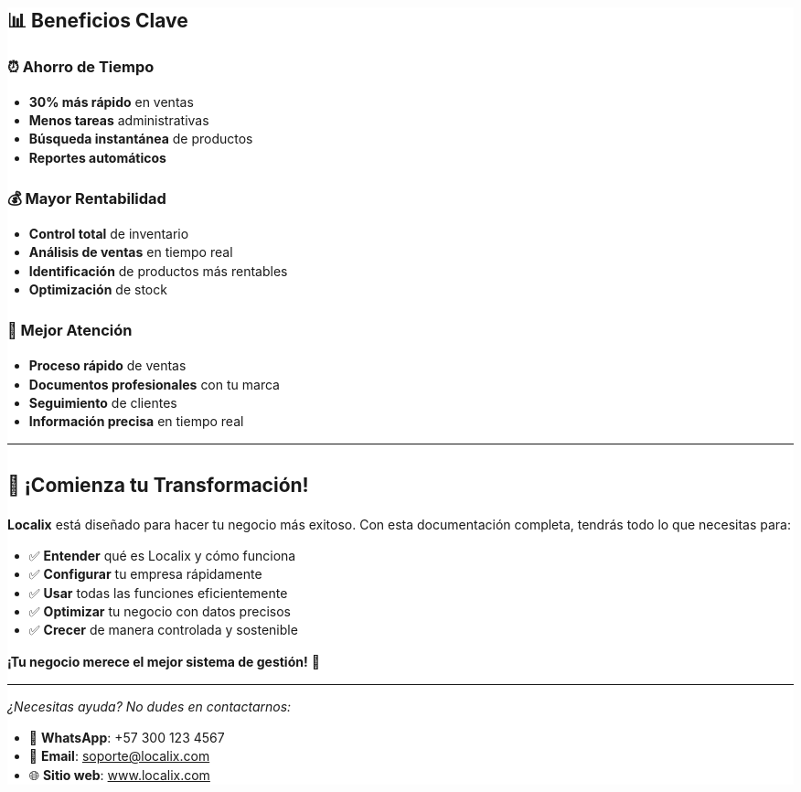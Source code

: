 
## 📊 Beneficios Clave

### ⏰ Ahorro de Tiempo
- **30% más rápido** en ventas
- **Menos tareas** administrativas
- **Búsqueda instantánea** de productos
- **Reportes automáticos**

### 💰 Mayor Rentabilidad
- **Control total** de inventario
- **Análisis de ventas** en tiempo real
- **Identificación** de productos más rentables
- **Optimización** de stock

### 🎯 Mejor Atención
- **Proceso rápido** de ventas
- **Documentos profesionales** con tu marca
- **Seguimiento** de clientes
- **Información precisa** en tiempo real

---

## 🎉 ¡Comienza tu Transformación!

**Localix** está diseñado para hacer tu negocio más exitoso. Con esta documentación completa, tendrás todo lo que necesitas para:

- ✅ **Entender** qué es Localix y cómo funciona
- ✅ **Configurar** tu empresa rápidamente
- ✅ **Usar** todas las funciones eficientemente
- ✅ **Optimizar** tu negocio con datos precisos
- ✅ **Crecer** de manera controlada y sostenible

**¡Tu negocio merece el mejor sistema de gestión!** 🚀

---

*¿Necesitas ayuda? No dudes en contactarnos:*
- 📱 **WhatsApp**: +57 300 123 4567
- 📧 **Email**: soporte@localix.com
- 🌐 **Sitio web**: www.localix.com 